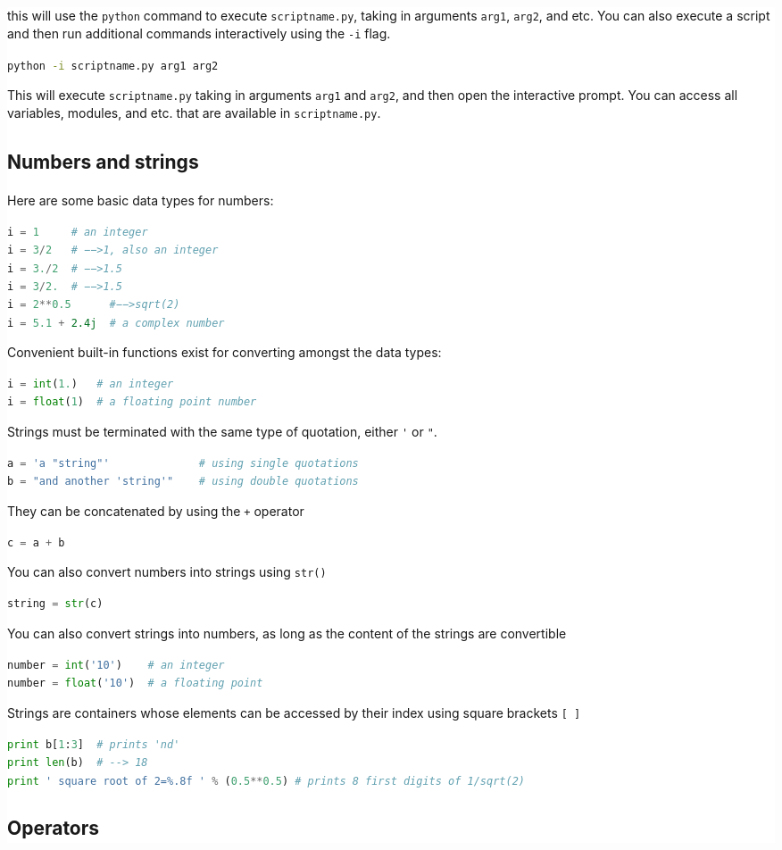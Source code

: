 this will use the `python` command to execute `scriptname.py`, taking in arguments `arg1`, `arg2`, and etc. You can also execute a script and then run additional commands interactively using the `-i` flag.

```bash
python -i scriptname.py arg1 arg2 
```

This will execute `scriptname.py` taking in arguments `arg1` and `arg2`, and then open the interactive prompt. You can access all variables, modules, and etc. that are available in `scriptname.py`.

<a name='numbers-and-strings'></a>
## Numbers and strings

Here are some basic data types for numbers:

```python
i = 1     # an integer
i = 3/2   # −−>1, also an integer 
i = 3./2  # −−>1.5
i = 3/2.  # −−>1.5
i = 2**0.5      #−−>sqrt(2)
i = 5.1 + 2.4j  # a complex number
```
Convenient built-in functions exist for converting amongst the data types:

```python
i = int(1.)   # an integer
i = float(1)  # a floating point number
```

Strings must be terminated with the same type of quotation, either `'` or `"`. 

```python
a = 'a "string"'              # using single quotations
b = "and another 'string'"    # using double quotations
```
They can be concatenated by using the `+` operator

```python
c = a + b 
```

You can also convert numbers into strings using `str()`

```python
string = str(c)
```

You can also convert strings into numbers, as long as the content of the strings are convertible

```python
number = int('10')    # an integer
number = float('10')  # a floating point
```

Strings are containers whose elements can be accessed by their index using square brackets `[ ]` 

```python
print b[1:3]  # prints 'nd'
print len(b)  # --> 18
print ' square root of 2=%.8f ' % (0.5**0.5) # prints 8 first digits of 1/sqrt(2)
```
<a name='operators'></a>
## Operators
